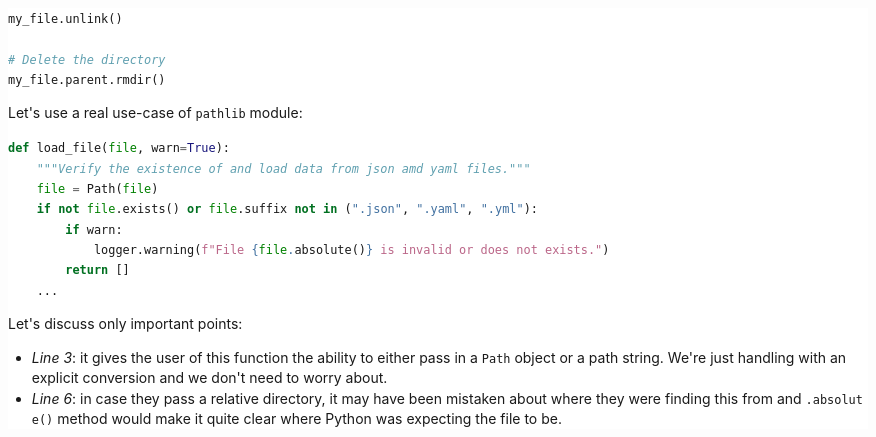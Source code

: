 ```python
my_file.unlink()

# Delete the directory
my_file.parent.rmdir()
```

Let's use a real use-case of `pathlib` module:
```python
def load_file(file, warn=True):
    """Verify the existence of and load data from json amd yaml files."""
    file = Path(file)
    if not file.exists() or file.suffix not in (".json", ".yaml", ".yml"):
        if warn:
            logger.warning(f"File {file.absolute()} is invalid or does not exists.")
        return []
    ...
```
Let's discuss only important points:
+ *Line 3*: it gives the user of this function the ability to either pass in a `Path` object or a path string. We're just handling with an explicit conversion and we don't need to worry about.
+ *Line 6*: in case they pass a relative directory, it may have been mistaken about where they were finding this from and `.absolute()` method would make it quite clear where Python was expecting the file to be.
